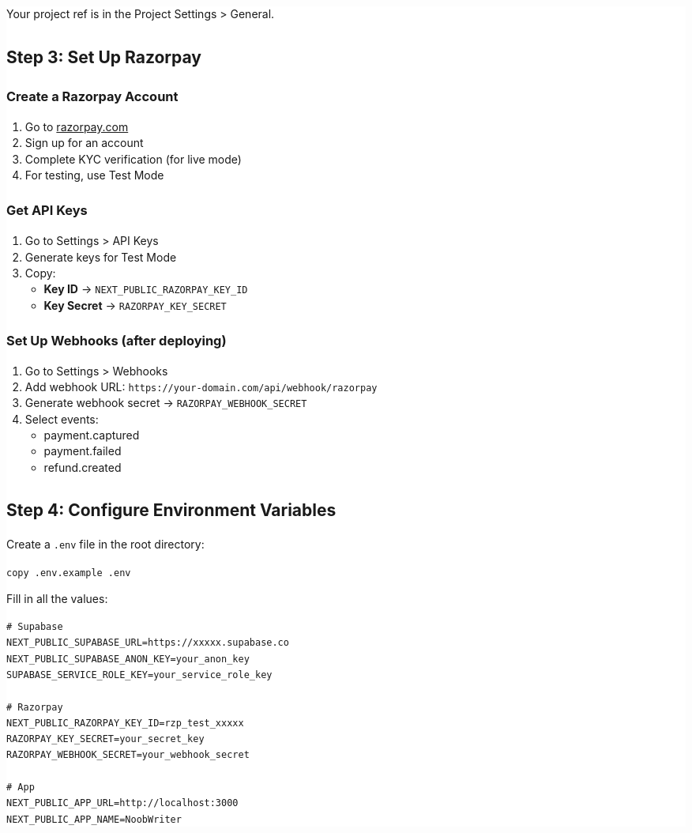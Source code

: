 Your project ref is in the Project Settings > General.

## Step 3: Set Up Razorpay

### Create a Razorpay Account

1. Go to [razorpay.com](https://razorpay.com)
2. Sign up for an account
3. Complete KYC verification (for live mode)
4. For testing, use Test Mode

### Get API Keys

1. Go to Settings > API Keys
2. Generate keys for Test Mode
3. Copy:
   - **Key ID** → `NEXT_PUBLIC_RAZORPAY_KEY_ID`
   - **Key Secret** → `RAZORPAY_KEY_SECRET`

### Set Up Webhooks (after deploying)

1. Go to Settings > Webhooks
2. Add webhook URL: `https://your-domain.com/api/webhook/razorpay`
3. Generate webhook secret → `RAZORPAY_WEBHOOK_SECRET`
4. Select events:
   - payment.captured
   - payment.failed
   - refund.created

## Step 4: Configure Environment Variables

Create a `.env` file in the root directory:

```bash
copy .env.example .env
```

Fill in all the values:

```env
# Supabase
NEXT_PUBLIC_SUPABASE_URL=https://xxxxx.supabase.co
NEXT_PUBLIC_SUPABASE_ANON_KEY=your_anon_key
SUPABASE_SERVICE_ROLE_KEY=your_service_role_key

# Razorpay
NEXT_PUBLIC_RAZORPAY_KEY_ID=rzp_test_xxxxx
RAZORPAY_KEY_SECRET=your_secret_key
RAZORPAY_WEBHOOK_SECRET=your_webhook_secret

# App
NEXT_PUBLIC_APP_URL=http://localhost:3000
NEXT_PUBLIC_APP_NAME=NoobWriter
```
